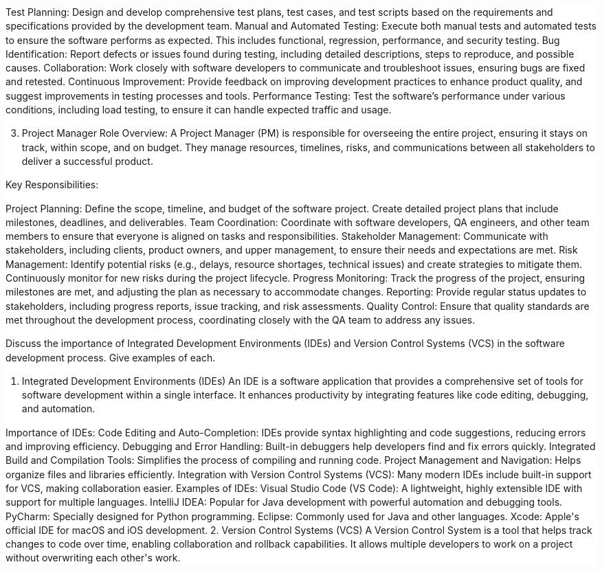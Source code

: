 Test Planning: Design and develop comprehensive test plans, test cases, and test scripts based on the requirements and specifications provided by the development team.
Manual and Automated Testing: Execute both manual tests and automated tests to ensure the software performs as expected. This includes functional, regression, performance, and security testing.
Bug Identification: Report defects or issues found during testing, including detailed descriptions, steps to reproduce, and possible causes.
Collaboration: Work closely with software developers to communicate and troubleshoot issues, ensuring bugs are fixed and retested.
Continuous Improvement: Provide feedback on improving development practices to enhance product quality, and suggest improvements in testing processes and tools.
Performance Testing: Test the software’s performance under various conditions, including load testing, to ensure it can handle expected traffic and usage.

3. Project Manager
Role Overview:
A Project Manager (PM) is responsible for overseeing the entire project, ensuring it stays on track, within scope, and on budget. They manage resources, timelines, risks, and communications between all stakeholders to deliver a successful product.

Key Responsibilities:

Project Planning: Define the scope, timeline, and budget of the software project. Create detailed project plans that include milestones, deadlines, and deliverables.
Team Coordination: Coordinate with software developers, QA engineers, and other team members to ensure that everyone is aligned on tasks and responsibilities.
Stakeholder Management: Communicate with stakeholders, including clients, product owners, and upper management, to ensure their needs and expectations are met.
Risk Management: Identify potential risks (e.g., delays, resource shortages, technical issues) and create strategies to mitigate them. Continuously monitor for new risks during the project lifecycle.
Progress Monitoring: Track the progress of the project, ensuring milestones are met, and adjusting the plan as necessary to accommodate changes.
Reporting: Provide regular status updates to stakeholders, including progress reports, issue tracking, and risk assessments.
Quality Control: Ensure that quality standards are met throughout the development process, coordinating closely with the QA team to address any issues.


Discuss the importance of Integrated Development Environments (IDEs) and Version Control Systems (VCS) in the software development process. Give examples of each.
1. Integrated Development Environments (IDEs)
An IDE is a software application that provides a comprehensive set of tools for software development within a single interface. It enhances productivity by integrating features like code editing, debugging, and automation.

Importance of IDEs:
Code Editing and Auto-Completion: IDEs provide syntax highlighting and code suggestions, reducing errors and improving efficiency.
Debugging and Error Handling: Built-in debuggers help developers find and fix errors quickly.
Integrated Build and Compilation Tools: Simplifies the process of compiling and running code.
Project Management and Navigation: Helps organize files and libraries efficiently.
Integration with Version Control Systems (VCS): Many modern IDEs include built-in support for VCS, making collaboration easier.
Examples of IDEs:
Visual Studio Code (VS Code): A lightweight, highly extensible IDE with support for multiple languages.
IntelliJ IDEA: Popular for Java development with powerful automation and debugging tools.
PyCharm: Specially designed for Python programming.
Eclipse: Commonly used for Java and other languages.
Xcode: Apple's official IDE for macOS and iOS development.
2. Version Control Systems (VCS)
A Version Control System is a tool that helps track changes to code over time, enabling collaboration and rollback capabilities. It allows multiple developers to work on a project without overwriting each other's work.
